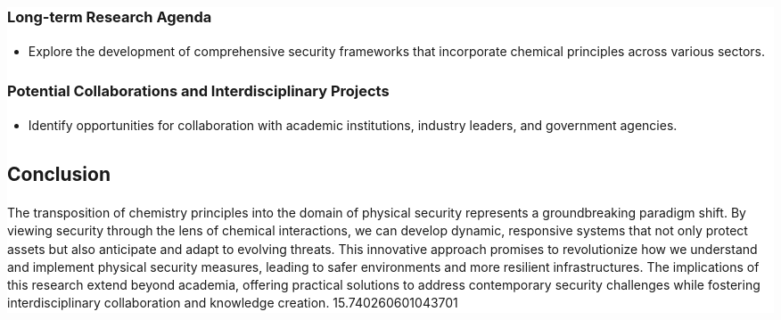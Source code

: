 ### Long-term Research Agenda
- Explore the development of comprehensive security frameworks that incorporate chemical principles across various sectors.

### Potential Collaborations and Interdisciplinary Projects
- Identify opportunities for collaboration with academic institutions, industry leaders, and government agencies.

## Conclusion
The transposition of chemistry principles into the domain of physical security represents a groundbreaking paradigm shift. By viewing security through the lens of chemical interactions, we can develop dynamic, responsive systems that not only protect assets but also anticipate and adapt to evolving threats. This innovative approach promises to revolutionize how we understand and implement physical security measures, leading to safer environments and more resilient infrastructures. The implications of this research extend beyond academia, offering practical solutions to address contemporary security challenges while fostering interdisciplinary collaboration and knowledge creation. 15.740260601043701